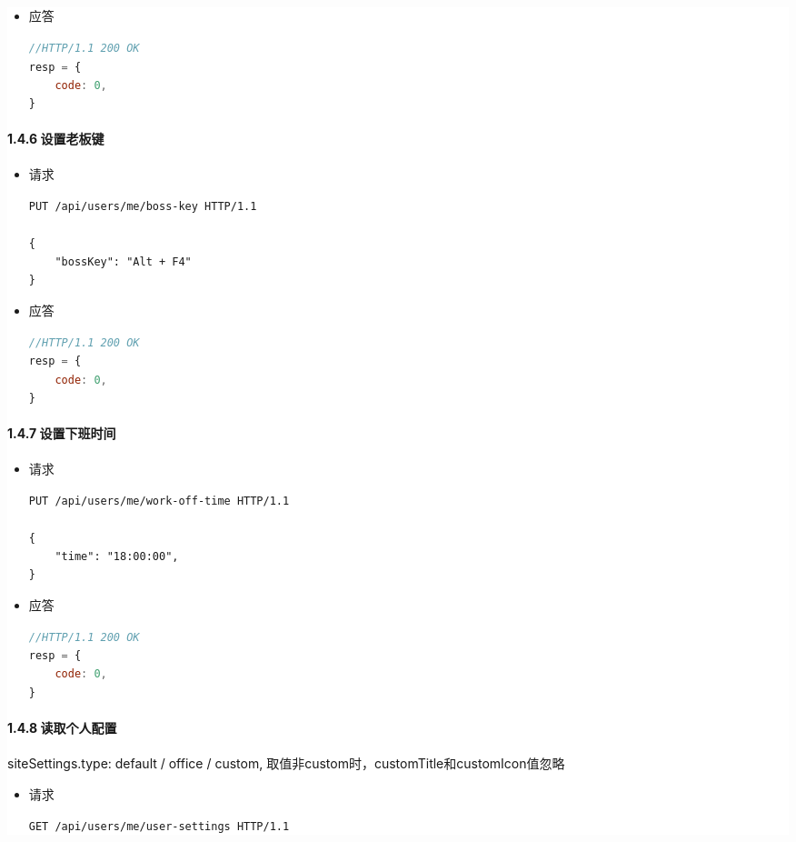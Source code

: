 - 应答

  ```js
  //HTTP/1.1 200 OK
  resp = {
      code: 0,
  }
  ```

#### 1.4.6 设置老板键

- 请求

  ```http
  PUT /api/users/me/boss-key HTTP/1.1
  
  {
      "bossKey": "Alt + F4"
  }
  ```

- 应答

  ```js
  //HTTP/1.1 200 OK
  resp = {
      code: 0,
  }
  ```

#### 1.4.7 设置下班时间

- 请求

  ```http
  PUT /api/users/me/work-off-time HTTP/1.1
  
  {
      "time": "18:00:00",
  }
  ```

- 应答

  ```js
  //HTTP/1.1 200 OK
  resp = {
      code: 0,
  }
  ```

#### 1.4.8 读取个人配置

siteSettings.type: default / office / custom, 取值非custom时，customTitle和customIcon值忽略

- 请求

  ```http
  GET /api/users/me/user-settings HTTP/1.1
  ```
